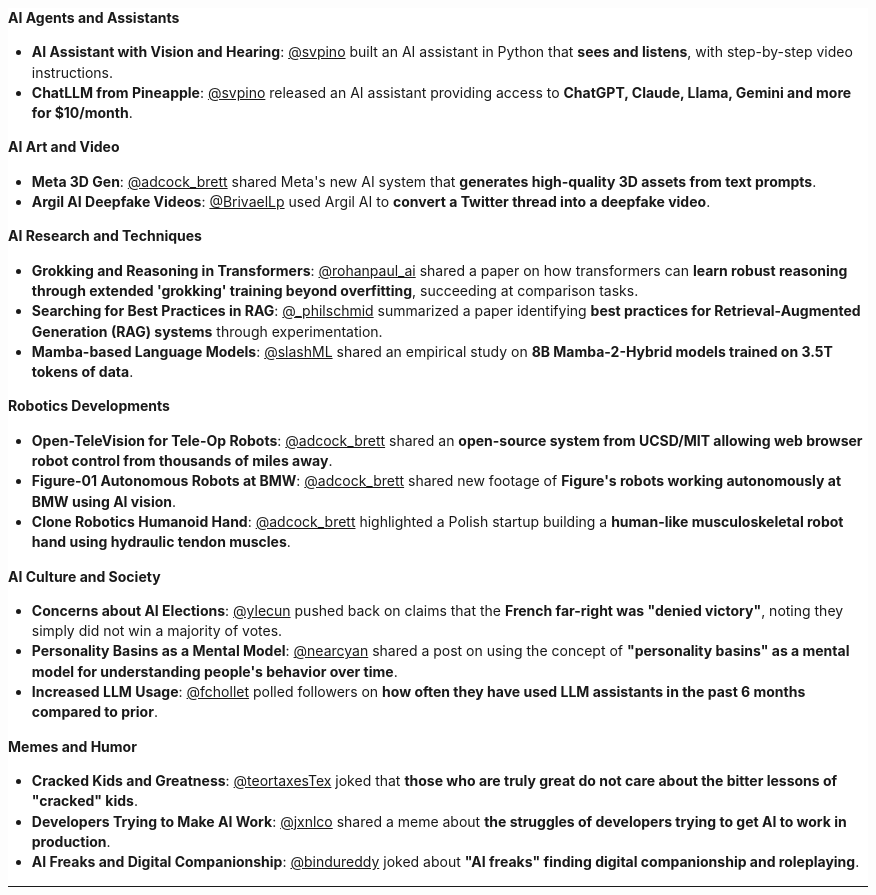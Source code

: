 **AI Agents and Assistants**

- **AI Assistant with Vision and Hearing**: [@svpino](https://twitter.com/svpino/status/1809921844297732268) built an AI assistant in Python that **sees and listens**, with step-by-step video instructions.
- **ChatLLM from Pineapple**: [@svpino](https://twitter.com/svpino/status/1810026351514321031) released an AI assistant providing access to **ChatGPT, Claude, Llama, Gemini and more for $10/month**.

**AI Art and Video**

- **Meta 3D Gen**: [@adcock_brett](https://twitter.com/adcock_brett/status/1809981569857114600) shared Meta's new AI system that **generates high-quality 3D assets from text prompts**.
- **Argil AI Deepfake Videos**: [@BrivaelLp](https://twitter.com/BrivaelLp/status/1809898328668209383) used Argil AI to **convert a Twitter thread into a deepfake video**.

**AI Research and Techniques**

- **Grokking and Reasoning in Transformers**: [@rohanpaul_ai](https://twitter.com/rohanpaul_ai/status/1809950057086530019) shared a paper on how transformers can **learn robust reasoning through extended 'grokking' training beyond overfitting**, succeeding at comparison tasks.
- **Searching for Best Practices in RAG**: [@_philschmid](https://twitter.com/dair_ai/status/1809878384526139782) summarized a paper identifying **best practices for Retrieval-Augmented Generation (RAG) systems** through experimentation.
- **Mamba-based Language Models**: [@slashML](https://twitter.com/slashML/status/1809881609316815175) shared an empirical study on **8B Mamba-2-Hybrid models trained on 3.5T tokens of data**.

**Robotics Developments**

- **Open-TeleVision for Tele-Op Robots**: [@adcock_brett](https://twitter.com/adcock_brett/status/1809981502702145951) shared an **open-source system from UCSD/MIT allowing web browser robot control from thousands of miles away**.
- **Figure-01 Autonomous Robots at BMW**: [@adcock_brett](https://twitter.com/adcock_brett/status/1809981547551817990) shared new footage of **Figure's robots working autonomously at BMW using AI vision**.
- **Clone Robotics Humanoid Hand**: [@adcock_brett](https://twitter.com/adcock_brett/status/1809981779194839193) highlighted a Polish startup building a **human-like musculoskeletal robot hand using hydraulic tendon muscles**.

**AI Culture and Society**

- **Concerns about AI Elections**: [@ylecun](https://twitter.com/ylecun/status/1810065581174931806) pushed back on claims that the **French far-right was "denied victory"**, noting they simply did not win a majority of votes.
- **Personality Basins as a Mental Model**: [@nearcyan](https://twitter.com/nearcyan/status/1810099024764289026) shared a post on using the concept of **"personality basins" as a mental model for understanding people's behavior over time**.
- **Increased LLM Usage**: [@fchollet](https://twitter.com/fchollet/status/1810025103054479459) polled followers on **how often they have used LLM assistants in the past 6 months compared to prior**.

**Memes and Humor**

- **Cracked Kids and Greatness**: [@teortaxesTex](https://twitter.com/teortaxesTex/status/1810066303165616326) joked that **those who are truly great do not care about the bitter lessons of "cracked" kids**.
- **Developers Trying to Make AI Work**: [@jxnlco](https://twitter.com/jxnlco/status/1809975279802003562) shared a meme about **the struggles of developers trying to get AI to work in production**.
- **AI Freaks and Digital Companionship**: [@bindureddy](https://twitter.com/bindureddy/status/1810042560271794456) joked about **"AI freaks" finding digital companionship and roleplaying**.

---